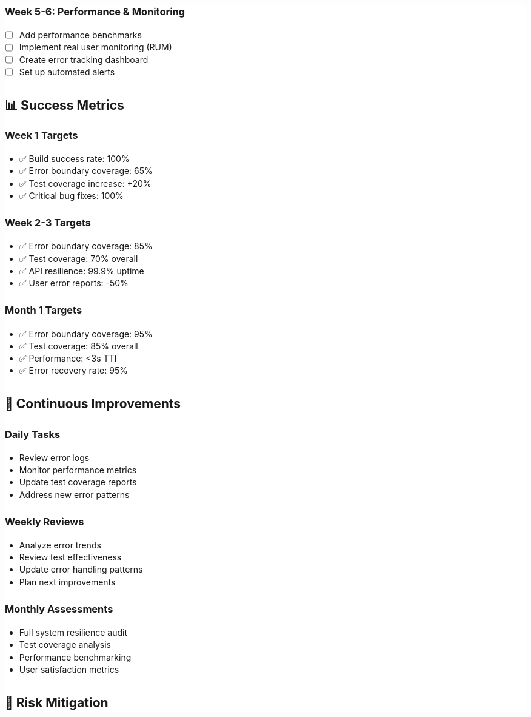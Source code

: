 ### Week 5-6: Performance & Monitoring
- [ ] Add performance benchmarks
- [ ] Implement real user monitoring (RUM)
- [ ] Create error tracking dashboard
- [ ] Set up automated alerts

## 📊 Success Metrics

### Week 1 Targets
- ✅ Build success rate: 100%
- ✅ Error boundary coverage: 65%
- ✅ Test coverage increase: +20%
- ✅ Critical bug fixes: 100%

### Week 2-3 Targets
- ✅ Error boundary coverage: 85%
- ✅ Test coverage: 70% overall
- ✅ API resilience: 99.9% uptime
- ✅ User error reports: -50%

### Month 1 Targets
- ✅ Error boundary coverage: 95%
- ✅ Test coverage: 85% overall
- ✅ Performance: <3s TTI
- ✅ Error recovery rate: 95%

## 🔄 Continuous Improvements

### Daily Tasks
- Review error logs
- Monitor performance metrics
- Update test coverage reports
- Address new error patterns

### Weekly Reviews
- Analyze error trends
- Review test effectiveness
- Update error handling patterns
- Plan next improvements

### Monthly Assessments
- Full system resilience audit
- Test coverage analysis
- Performance benchmarking
- User satisfaction metrics

## 🚨 Risk Mitigation
